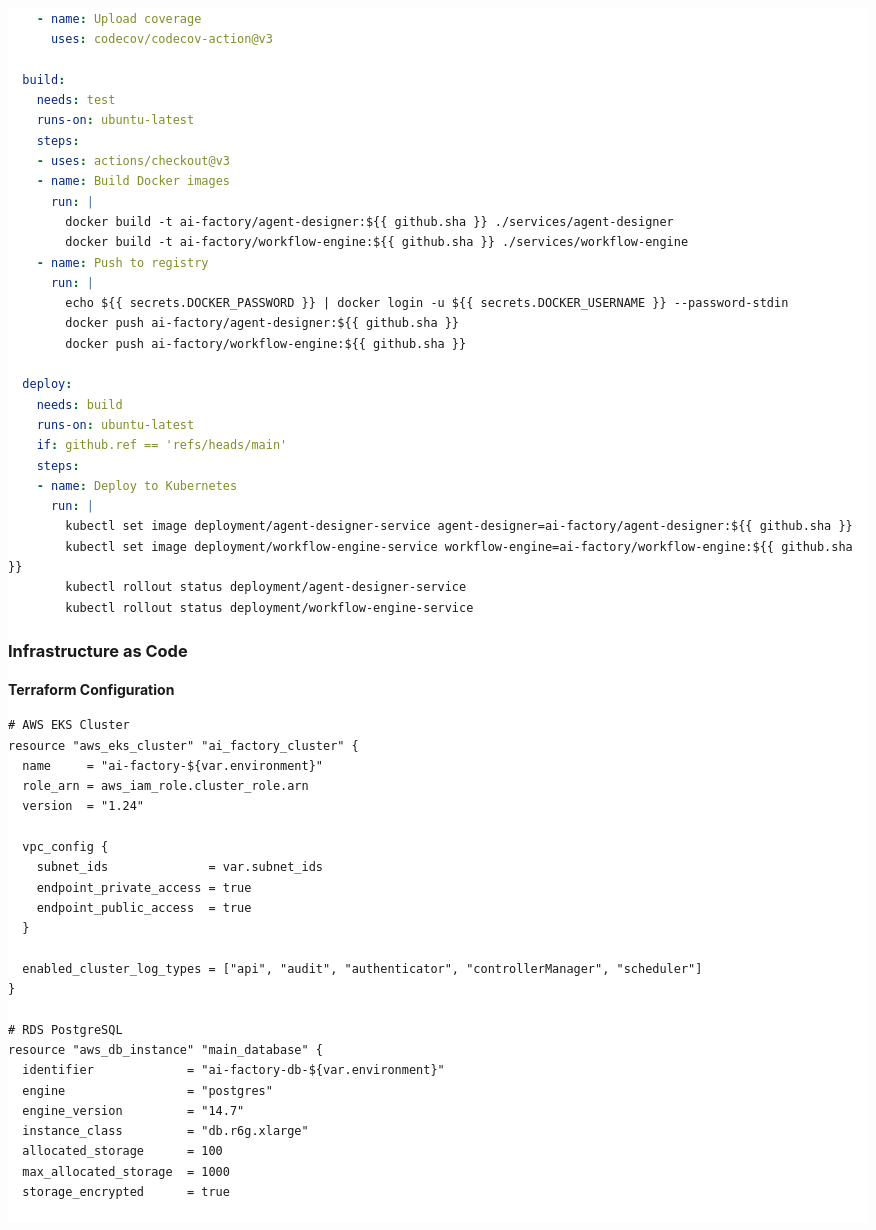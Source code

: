 ```yaml
    - name: Upload coverage
      uses: codecov/codecov-action@v3

  build:
    needs: test
    runs-on: ubuntu-latest
    steps:
    - uses: actions/checkout@v3
    - name: Build Docker images
      run: |
        docker build -t ai-factory/agent-designer:${{ github.sha }} ./services/agent-designer
        docker build -t ai-factory/workflow-engine:${{ github.sha }} ./services/workflow-engine
    - name: Push to registry
      run: |
        echo ${{ secrets.DOCKER_PASSWORD }} | docker login -u ${{ secrets.DOCKER_USERNAME }} --password-stdin
        docker push ai-factory/agent-designer:${{ github.sha }}
        docker push ai-factory/workflow-engine:${{ github.sha }}

  deploy:
    needs: build
    runs-on: ubuntu-latest
    if: github.ref == 'refs/heads/main'
    steps:
    - name: Deploy to Kubernetes
      run: |
        kubectl set image deployment/agent-designer-service agent-designer=ai-factory/agent-designer:${{ github.sha }}
        kubectl set image deployment/workflow-engine-service workflow-engine=ai-factory/workflow-engine:${{ github.sha }}
        kubectl rollout status deployment/agent-designer-service
        kubectl rollout status deployment/workflow-engine-service
```

### Infrastructure as Code

**Terraform Configuration**
```hcl
# AWS EKS Cluster
resource "aws_eks_cluster" "ai_factory_cluster" {
  name     = "ai-factory-${var.environment}"
  role_arn = aws_iam_role.cluster_role.arn
  version  = "1.24"

  vpc_config {
    subnet_ids              = var.subnet_ids
    endpoint_private_access = true
    endpoint_public_access  = true
  }

  enabled_cluster_log_types = ["api", "audit", "authenticator", "controllerManager", "scheduler"]
}

# RDS PostgreSQL
resource "aws_db_instance" "main_database" {
  identifier             = "ai-factory-db-${var.environment}"
  engine                 = "postgres"
  engine_version         = "14.7"
  instance_class         = "db.r6g.xlarge"
  allocated_storage      = 100
  max_allocated_storage  = 1000
  storage_encrypted      = true
  
```